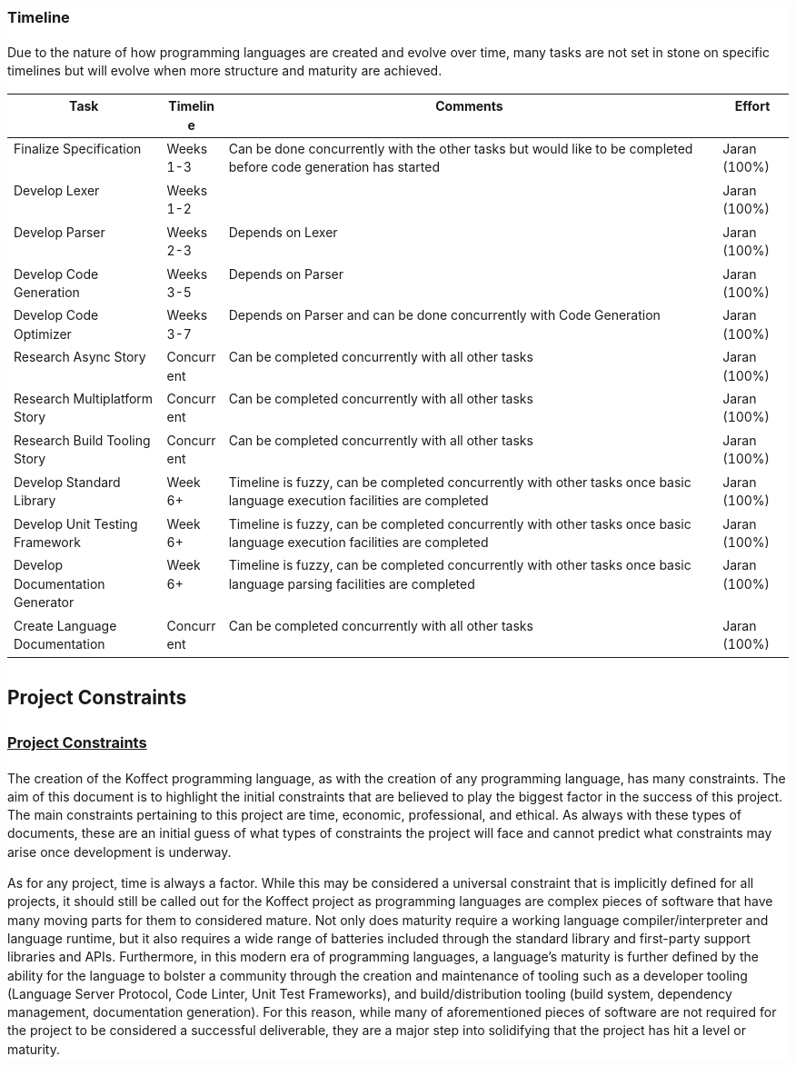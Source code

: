 ### Timeline

Due to the nature of how programming languages are created and evolve over time, many tasks are not set in stone on specific timelines but will evolve when more structure and maturity are achieved.

| Task | Timeline | Comments | Effort |
| --- | --- | --- | --- |
| Finalize Specification | Weeks 1-3 | Can be done concurrently with the other tasks but would like to be completed before code generation has started | Jaran (100%) |
| Develop Lexer | Weeks 1-2 |  | Jaran (100%) |
| Develop Parser | Weeks 2-3 | Depends on Lexer | Jaran (100%) |
| Develop Code Generation | Weeks 3-5 | Depends on Parser | Jaran (100%) |
| Develop Code Optimizer | Weeks 3-7 | Depends on Parser and can be done concurrently with Code Generation | Jaran (100%) |
| Research Async Story | Concurrent | Can be completed concurrently with all other tasks | Jaran (100%) |
| Research Multiplatform Story | Concurrent | Can be completed concurrently with all other tasks | Jaran (100%) |
| Research Build Tooling Story | Concurrent | Can be completed concurrently with all other tasks | Jaran (100%) |
| Develop Standard Library | Week 6+ | Timeline is fuzzy, can be completed concurrently with other tasks once basic language execution facilities are completed | Jaran (100%) |
| Develop Unit Testing Framework | Week 6+ | Timeline is fuzzy, can be completed concurrently with other tasks once basic language execution facilities are completed | Jaran (100%) |
| Develop Documentation Generator | Week 6+ | Timeline is fuzzy, can be completed concurrently with other tasks once basic language parsing facilities are completed | Jaran (100%) |
| Create Language Documentation | Concurrent | Can be completed concurrently with all other tasks | Jaran (100%) |

## Project Constraints

### [Project Constraints](./CS5001ProjectConstraints.md)

The creation of the Koffect programming language, as with the creation of any programming language, has many constraints. The aim of this document is to highlight the initial constraints that are believed to play the biggest factor in the success of this project. The main constraints pertaining to this project are time, economic, professional, and ethical. As always with these types of documents, these are an initial guess of what types of constraints the project will face and cannot predict what constraints may arise once development is underway.

As for any project, time is always a factor. While this may be considered a universal constraint that is implicitly defined for all projects, it should still be called out for the Koffect project as programming languages are complex pieces of software that have many moving parts for them to considered mature. Not only does maturity require a working language compiler/interpreter and language runtime, but it also requires a wide range of batteries included through the standard library and first-party support libraries and APIs. Furthermore, in this modern era of programming languages, a language’s maturity is further defined by the ability for the language to bolster a community through the creation and maintenance of tooling such as a developer tooling (Language Server Protocol, Code Linter, Unit Test Frameworks), and build/distribution tooling (build system, dependency management, documentation generation). For this reason, while many of aforementioned pieces of software are not required for the project to be considered a successful deliverable, they are a major step into solidifying that the project has hit a level or maturity.
